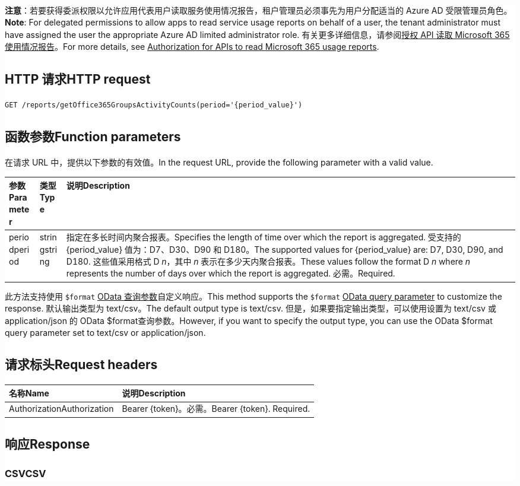 <span data-ttu-id="c5b49-118">**注意**：若要获得委派权限以允许应用代表用户读取服务使用情况报告，租户管理员必须事先为用户分配适当的 Azure AD 受限管理员角色。</span><span class="sxs-lookup"><span data-stu-id="c5b49-118">**Note**: For delegated permissions to allow apps to read service usage reports on behalf of a user, the tenant administrator must have assigned the user the appropriate Azure AD limited administrator role.</span></span> <span data-ttu-id="c5b49-119">有关更多详细信息，请参阅[授权 API 读取 Microsoft 365 使用情况报告](/graph/reportroot-authorization)。</span><span class="sxs-lookup"><span data-stu-id="c5b49-119">For more details, see [Authorization for APIs to read Microsoft 365 usage reports](/graph/reportroot-authorization).</span></span>

## <a name="http-request"></a><span data-ttu-id="c5b49-120">HTTP 请求</span><span class="sxs-lookup"><span data-stu-id="c5b49-120">HTTP request</span></span>

 

```http
GET /reports/getOffice365GroupsActivityCounts(period='{period_value}')
```

## <a name="function-parameters"></a><span data-ttu-id="c5b49-121">函数参数</span><span class="sxs-lookup"><span data-stu-id="c5b49-121">Function parameters</span></span>

<span data-ttu-id="c5b49-122">在请求 URL 中，提供以下参数的有效值。</span><span class="sxs-lookup"><span data-stu-id="c5b49-122">In the request URL, provide the following parameter with a valid value.</span></span>

| <span data-ttu-id="c5b49-123">参数</span><span class="sxs-lookup"><span data-stu-id="c5b49-123">Parameter</span></span> | <span data-ttu-id="c5b49-124">类型</span><span class="sxs-lookup"><span data-stu-id="c5b49-124">Type</span></span>   | <span data-ttu-id="c5b49-125">说明</span><span class="sxs-lookup"><span data-stu-id="c5b49-125">Description</span></span>                              |
| :-------- | :----- | :--------------------------------------- |
| <span data-ttu-id="c5b49-126">period</span><span class="sxs-lookup"><span data-stu-id="c5b49-126">period</span></span>    | <span data-ttu-id="c5b49-127">string</span><span class="sxs-lookup"><span data-stu-id="c5b49-127">string</span></span> | <span data-ttu-id="c5b49-128">指定在多长时间内聚合报表。</span><span class="sxs-lookup"><span data-stu-id="c5b49-128">Specifies the length of time over which the report is aggregated.</span></span> <span data-ttu-id="c5b49-129">受支持的 {period_value} 值为：D7、D30、D90 和 D180。</span><span class="sxs-lookup"><span data-stu-id="c5b49-129">The supported values for {period_value} are: D7, D30, D90, and D180.</span></span> <span data-ttu-id="c5b49-130">这些值采用格式 D *n*，其中 *n* 表示在多少天内聚合报表。</span><span class="sxs-lookup"><span data-stu-id="c5b49-130">These values follow the format D *n* where *n* represents the number of days over which the report is aggregated.</span></span> <span data-ttu-id="c5b49-131">必需。</span><span class="sxs-lookup"><span data-stu-id="c5b49-131">Required.</span></span> |

<span data-ttu-id="c5b49-132">此方法支持使用 `$format` [OData 查询参数](/graph/query-parameters)自定义响应。</span><span class="sxs-lookup"><span data-stu-id="c5b49-132">This method supports the `$format` [OData query parameter](/graph/query-parameters) to customize the response.</span></span> <span data-ttu-id="c5b49-133">默认输出类型为 text/csv。</span><span class="sxs-lookup"><span data-stu-id="c5b49-133">The default output type is text/csv.</span></span> <span data-ttu-id="c5b49-134">但是，如果要指定输出类型，可以使用设置为 text/csv 或 application/json 的 OData $format查询参数。</span><span class="sxs-lookup"><span data-stu-id="c5b49-134">However, if you want to specify the output type, you can use the OData $format query parameter set to text/csv or application/json.</span></span>

## <a name="request-headers"></a><span data-ttu-id="c5b49-135">请求标头</span><span class="sxs-lookup"><span data-stu-id="c5b49-135">Request headers</span></span>

| <span data-ttu-id="c5b49-136">名称</span><span class="sxs-lookup"><span data-stu-id="c5b49-136">Name</span></span>          | <span data-ttu-id="c5b49-137">说明</span><span class="sxs-lookup"><span data-stu-id="c5b49-137">Description</span></span>               |
| :------------ | :------------------------ |
| <span data-ttu-id="c5b49-138">Authorization</span><span class="sxs-lookup"><span data-stu-id="c5b49-138">Authorization</span></span> | <span data-ttu-id="c5b49-p105">Bearer {token}。必需。</span><span class="sxs-lookup"><span data-stu-id="c5b49-p105">Bearer {token}. Required.</span></span> |

## <a name="response"></a><span data-ttu-id="c5b49-141">响应</span><span class="sxs-lookup"><span data-stu-id="c5b49-141">Response</span></span>

### <a name="csv"></a><span data-ttu-id="c5b49-142">CSV</span><span class="sxs-lookup"><span data-stu-id="c5b49-142">CSV</span></span>
